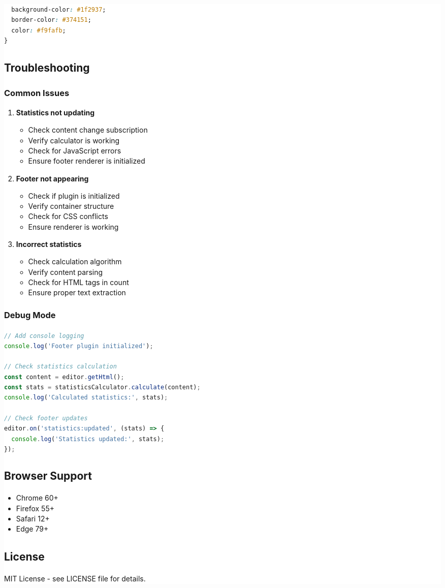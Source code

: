 ```css
  background-color: #1f2937;
  border-color: #374151;
  color: #f9fafb;
}
```

## Troubleshooting

### Common Issues

1. **Statistics not updating**
   - Check content change subscription
   - Verify calculator is working
   - Check for JavaScript errors
   - Ensure footer renderer is initialized

2. **Footer not appearing**
   - Check if plugin is initialized
   - Verify container structure
   - Check for CSS conflicts
   - Ensure renderer is working

3. **Incorrect statistics**
   - Check calculation algorithm
   - Verify content parsing
   - Check for HTML tags in count
   - Ensure proper text extraction

### Debug Mode

```javascript
// Add console logging
console.log('Footer plugin initialized');

// Check statistics calculation
const content = editor.getHtml();
const stats = statisticsCalculator.calculate(content);
console.log('Calculated statistics:', stats);

// Check footer updates
editor.on('statistics:updated', (stats) => {
  console.log('Statistics updated:', stats);
});
```

## Browser Support

- Chrome 60+
- Firefox 55+
- Safari 12+
- Edge 79+

## License

MIT License - see LICENSE file for details. 
